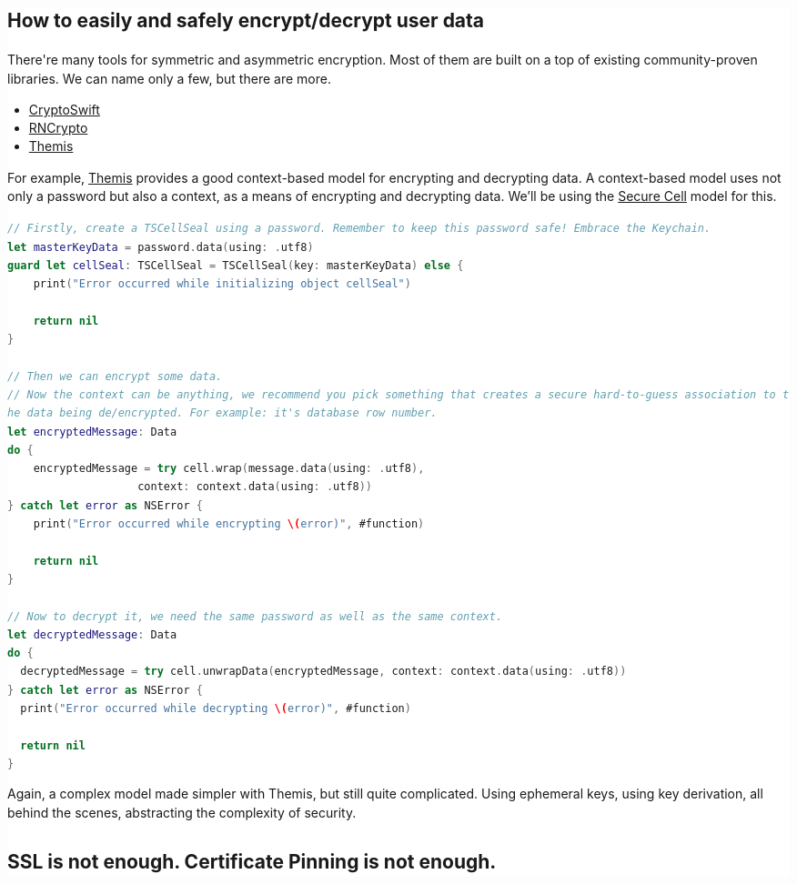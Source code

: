 
## How to easily and safely encrypt/decrypt user data

There're many tools for symmetric and asymmetric encryption. Most of them are built on a top of existing community-proven libraries. We can name only a few, but there are more.

- [CryptoSwift](https://github.com/krzyzanowskim/CryptoSwift)
- [RNCrypto](https://github.com/RNCryptor/RNCryptor)
- [Themis](https://github.com/cossacklabs/themis)

For example, [Themis](https://github.com/cossacklabs/themis) provides a good context-based model for encrypting and decrypting data. A context-based model uses not only a password but also a context, as a means of encrypting and decrypting data. We’ll be using the [Secure Cell](https://github.com/cossacklabs/themis/wiki/Secure-Cell-cryptosystem) model for this.

```swift
// Firstly, create a TSCellSeal using a password. Remember to keep this password safe! Embrace the Keychain.
let masterKeyData = password.data(using: .utf8)
guard let cellSeal: TSCellSeal = TSCellSeal(key: masterKeyData) else {
    print("Error occurred while initializing object cellSeal")
    
    return nil
}

// Then we can encrypt some data.
// Now the context can be anything, we recommend you pick something that creates a secure hard-to-guess association to the data being de/encrypted. For example: it's database row number.
let encryptedMessage: Data
do {
    encryptedMessage = try cell.wrap(message.data(using: .utf8),
                    context: context.data(using: .utf8))
} catch let error as NSError {
    print("Error occurred while encrypting \(error)", #function)

    return nil
}

// Now to decrypt it, we need the same password as well as the same context.
let decryptedMessage: Data
do {
  decryptedMessage = try cell.unwrapData(encryptedMessage, context: context.data(using: .utf8))
} catch let error as NSError {
  print("Error occurred while decrypting \(error)", #function)
 
  return nil
}
```

Again, a complex model made simpler with Themis, but still quite complicated. Using ephemeral keys, using key derivation, all behind the scenes, abstracting the complexity of security.

## SSL is not enough. Certificate Pinning is not enough.
